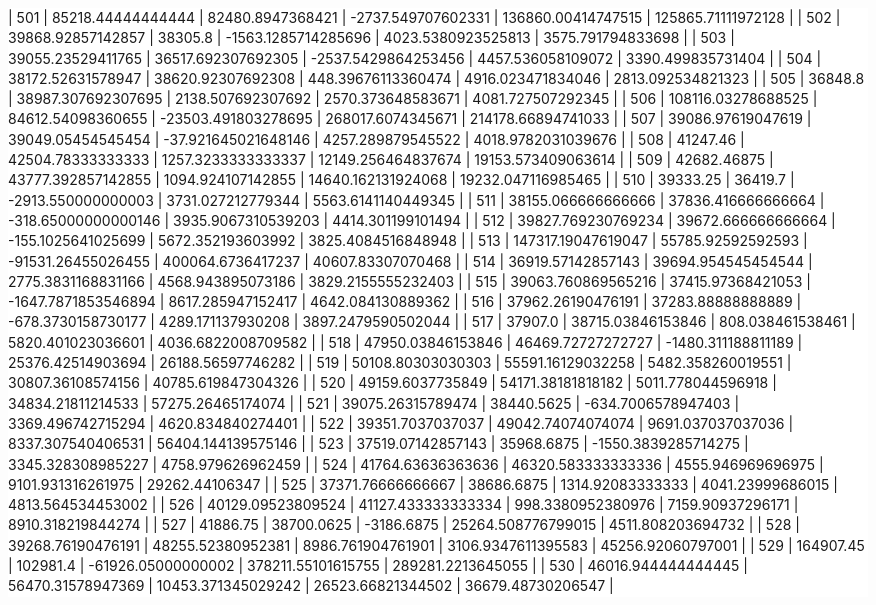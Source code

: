 | 501 | 85218.44444444444 | 82480.8947368421 | -2737.549707602331 | 136860.00414747515 | 125865.71111972128 |
| 502 | 39868.92857142857 | 38305.8 | -1563.1285714285696 | 4023.5380923525813 | 3575.791794833698 |
| 503 | 39055.23529411765 | 36517.692307692305 | -2537.5429864253456 | 4457.536058109072 | 3390.499835731404 |
| 504 | 38172.52631578947 | 38620.92307692308 | 448.39676113360474 | 4916.023471834046 | 2813.092534821323 |
| 505 | 36848.8 | 38987.307692307695 | 2138.507692307692 | 2570.373648583671 | 4081.727507292345 |
| 506 | 108116.03278688525 | 84612.54098360655 | -23503.491803278695 | 268017.6074345671 | 214178.66894741033 |
| 507 | 39086.97619047619 | 39049.05454545454 | -37.921645021648146 | 4257.289879545522 | 4018.9782031039676 |
| 508 | 41247.46 | 42504.78333333333 | 1257.3233333333337 | 12149.256464837674 | 19153.573409063614 |
| 509 | 42682.46875 | 43777.392857142855 | 1094.924107142855 | 14640.162131924068 | 19232.047116985465 |
| 510 | 39333.25 | 36419.7 | -2913.550000000003 | 3731.027212779344 | 5563.6141140449345 |
| 511 | 38155.066666666666 | 37836.416666666664 | -318.65000000000146 | 3935.9067310539203 | 4414.301199101494 |
| 512 | 39827.769230769234 | 39672.666666666664 | -155.1025641025699 | 5672.352193603992 | 3825.4084516848948 |
| 513 | 147317.19047619047 | 55785.92592592593 | -91531.26455026455 | 400064.6736417237 | 40607.83307070468 |
| 514 | 36919.57142857143 | 39694.954545454544 | 2775.3831168831166 | 4568.943895073186 | 3829.2155555232403 |
| 515 | 39063.760869565216 | 37415.97368421053 | -1647.7871853546894 | 8617.285947152417 | 4642.084130889362 |
| 516 | 37962.26190476191 | 37283.88888888889 | -678.3730158730177 | 4289.171137930208 | 3897.2479590502044 |
| 517 | 37907.0 | 38715.03846153846 | 808.038461538461 | 5820.401023036601 | 4036.6822008709582 |
| 518 | 47950.03846153846 | 46469.72727272727 | -1480.311188811189 | 25376.42514903694 | 26188.56597746282 |
| 519 | 50108.80303030303 | 55591.16129032258 | 5482.358260019551 | 30807.36108574156 | 40785.619847304326 |
| 520 | 49159.6037735849 | 54171.38181818182 | 5011.778044596918 | 34834.21811214533 | 57275.26465174074 |
| 521 | 39075.26315789474 | 38440.5625 | -634.7006578947403 | 3369.496742715294 | 4620.834840274401 |
| 522 | 39351.7037037037 | 49042.74074074074 | 9691.037037037036 | 8337.307540406531 | 56404.144139575146 |
| 523 | 37519.07142857143 | 35968.6875 | -1550.3839285714275 | 3345.328308985227 | 4758.979626962459 |
| 524 | 41764.63636363636 | 46320.583333333336 | 4555.946969696975 | 9101.931316261975 | 29262.44106347 |
| 525 | 37371.76666666667 | 38686.6875 | 1314.92083333333 | 4041.23999686015 | 4813.564534453002 |
| 526 | 40129.09523809524 | 41127.433333333334 | 998.3380952380976 | 7159.90937296171 | 8910.318219844274 |
| 527 | 41886.75 | 38700.0625 | -3186.6875 | 25264.508776799015 | 4511.808203694732 |
| 528 | 39268.76190476191 | 48255.52380952381 | 8986.761904761901 | 3106.9347611395583 | 45256.92060797001 |
| 529 | 164907.45 | 102981.4 | -61926.05000000002 | 378211.55101615755 | 289281.2213645055 |
| 530 | 46016.944444444445 | 56470.31578947369 | 10453.371345029242 | 26523.66821344502 | 36679.48730206547 |

